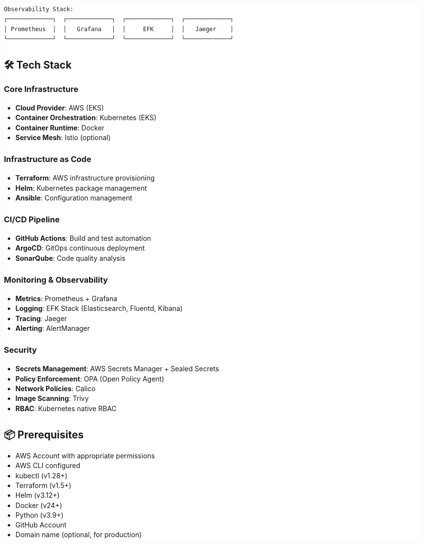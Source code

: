 ```
Observability Stack:
┌─────────────┐  ┌─────────────┐  ┌─────────────┐  ┌─────────────┐
│ Prometheus  │  │   Grafana   │  │     EFK     │  │   Jaeger    │
└─────────────┘  └─────────────┘  └─────────────┘  └─────────────┘
```

## 🛠 Tech Stack

### Core Infrastructure
- **Cloud Provider**: AWS (EKS)
- **Container Orchestration**: Kubernetes (EKS)
- **Container Runtime**: Docker
- **Service Mesh**: Istio (optional)

### Infrastructure as Code
- **Terraform**: AWS infrastructure provisioning
- **Helm**: Kubernetes package management
- **Ansible**: Configuration management

### CI/CD Pipeline
- **GitHub Actions**: Build and test automation
- **ArgoCD**: GitOps continuous deployment
- **SonarQube**: Code quality analysis

### Monitoring & Observability
- **Metrics**: Prometheus + Grafana
- **Logging**: EFK Stack (Elasticsearch, Fluentd, Kibana)
- **Tracing**: Jaeger
- **Alerting**: AlertManager

### Security
- **Secrets Management**: AWS Secrets Manager + Sealed Secrets
- **Policy Enforcement**: OPA (Open Policy Agent)
- **Network Policies**: Calico
- **Image Scanning**: Trivy
- **RBAC**: Kubernetes native RBAC

## 📦 Prerequisites

- AWS Account with appropriate permissions
- AWS CLI configured
- kubectl (v1.28+)
- Terraform (v1.5+)
- Helm (v3.12+)
- Docker (v24+)
- Python (v3.9+)
- GitHub Account
- Domain name (optional, for production)
